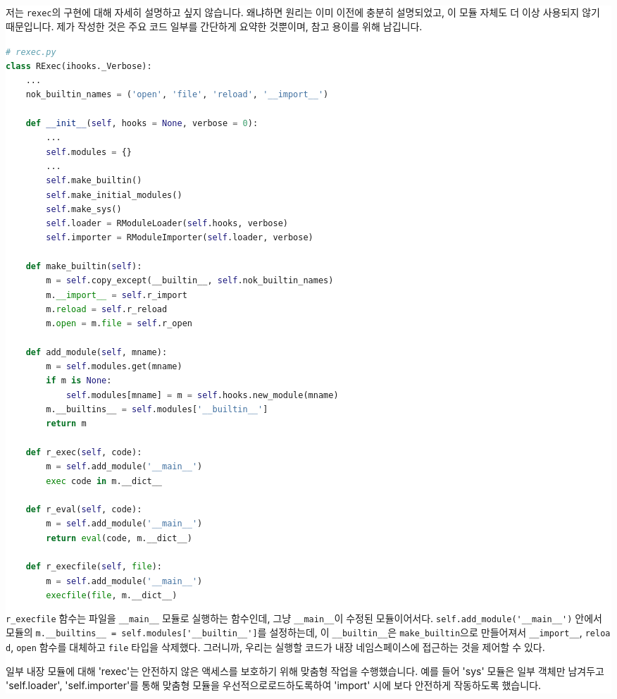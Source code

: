 저는 `rexec`의 구현에 대해 자세히 설명하고 싶지 않습니다. 왜냐하면 원리는 이미 이전에 충분히 설명되었고, 이 모듈 자체도 더 이상 사용되지 않기 때문입니다. 제가 작성한 것은 주요 코드 일부를 간단하게 요약한 것뿐이며, 참고 용이를 위해 남깁니다. 


```python
# rexec.py
class RExec(ihooks._Verbose):
    ...
    nok_builtin_names = ('open', 'file', 'reload', '__import__')

    def __init__(self, hooks = None, verbose = 0):
        ...
        self.modules = {}
        ...
        self.make_builtin()
        self.make_initial_modules()
        self.make_sys()
        self.loader = RModuleLoader(self.hooks, verbose)
        self.importer = RModuleImporter(self.loader, verbose)

    def make_builtin(self):
        m = self.copy_except(__builtin__, self.nok_builtin_names)
        m.__import__ = self.r_import
        m.reload = self.r_reload
        m.open = m.file = self.r_open

    def add_module(self, mname):
        m = self.modules.get(mname)
        if m is None:
            self.modules[mname] = m = self.hooks.new_module(mname)
        m.__builtins__ = self.modules['__builtin__']
        return m

    def r_exec(self, code):
        m = self.add_module('__main__')
        exec code in m.__dict__

    def r_eval(self, code):
        m = self.add_module('__main__')
        return eval(code, m.__dict__)

    def r_execfile(self, file):
        m = self.add_module('__main__')
        execfile(file, m.__dict__)
```

`r_execfile` 함수는 파일을 `__main__` 모듈로 실행하는 함수인데, 그냥 `__main__`이 수정된 모듈이어서다. `self.add_module('__main__')` 안에서 모듈의 `m.__builtins__ = self.modules['__builtin__']`를 설정하는데, 이 `__builtin__`은 `make_builtin`으로 만들어져서 `__import__`, `reload`, `open` 함수를 대체하고 `file` 타입을 삭제했다. 그러니까, 우리는 실행할 코드가 내장 네임스페이스에 접근하는 것을 제어할 수 있다.

일부 내장 모듈에 대해 'rexec'는 안전하지 않은 액세스를 보호하기 위해 맞춤형 작업을 수행했습니다. 예를 들어 'sys' 모듈은 일부 객체만 남겨두고 'self.loader', 'self.importer'를 통해 맞춤형 모듈을 우선적으로로드하도록하여 'import' 시에 보다 안전하게 작동하도록 했습니다.

